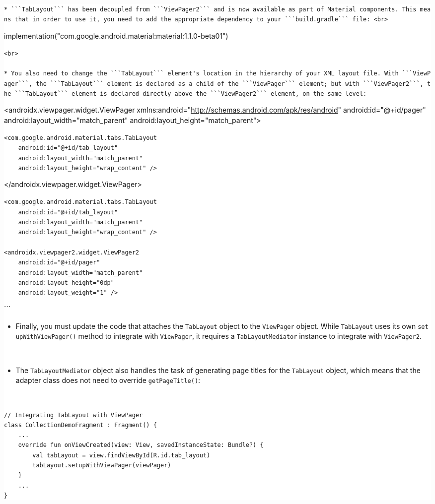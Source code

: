 ```
* ```TabLayout``` has been decoupled from ```ViewPager2``` and is now available as part of Material components. This means that in order to use it, you need to add the appropriate dependency to your ```build.gradle``` file: <br>
```
implementation("com.google.android.material:material:1.1.0-beta01")
```
<br>

* You also need to change the ```TabLayout``` element's location in the hierarchy of your XML layout file. With ```ViewPager```, the ```TabLayout``` element is declared as a child of the ```ViewPager``` element; but with ```ViewPager2```, the ```TabLayout``` element is declared directly above the ```ViewPager2``` element, on the same level:
```

<androidx.viewpager.widget.ViewPager
    xmlns:android="http://schemas.android.com/apk/res/android"
    android:id="@+id/pager"
    android:layout_width="match_parent"
    android:layout_height="match_parent">

    <com.google.android.material.tabs.TabLayout
        android:id="@+id/tab_layout"
        android:layout_width="match_parent"
        android:layout_height="wrap_content" />

</androidx.viewpager.widget.ViewPager>


<LinearLayout xmlns:android="http://schemas.android.com/apk/res/android"
    android:layout_width="match_parent"
    android:layout_height="match_parent"
    android:orientation="vertical">

    <com.google.android.material.tabs.TabLayout
        android:id="@+id/tab_layout"
        android:layout_width="match_parent"
        android:layout_height="wrap_content" />

    <androidx.viewpager2.widget.ViewPager2
        android:id="@+id/pager"
        android:layout_width="match_parent"
        android:layout_height="0dp"
        android:layout_weight="1" />

</LinearLayout>
```
<br>

* Finally, you must update the code that attaches the ```TabLayout``` object to the ```ViewPager``` object. While ```TabLayout``` uses its own ```setupWithViewPager()``` method to integrate with ```ViewPager```, it requires a ```TabLayoutMediator``` instance to integrate with ```ViewPager2```. <br>
<br>

* The ```TabLayoutMediator``` object also handles the task of generating page titles for the ```TabLayout``` object, which means that the adapter class does not need to override ```getPageTitle()```:
<br>

```
// Integrating TabLayout with ViewPager
class CollectionDemoFragment : Fragment() {
    ...
    override fun onViewCreated(view: View, savedInstanceState: Bundle?) {
        val tabLayout = view.findViewById(R.id.tab_layout)
        tabLayout.setupWithViewPager(viewPager)
    }
    ...
}
